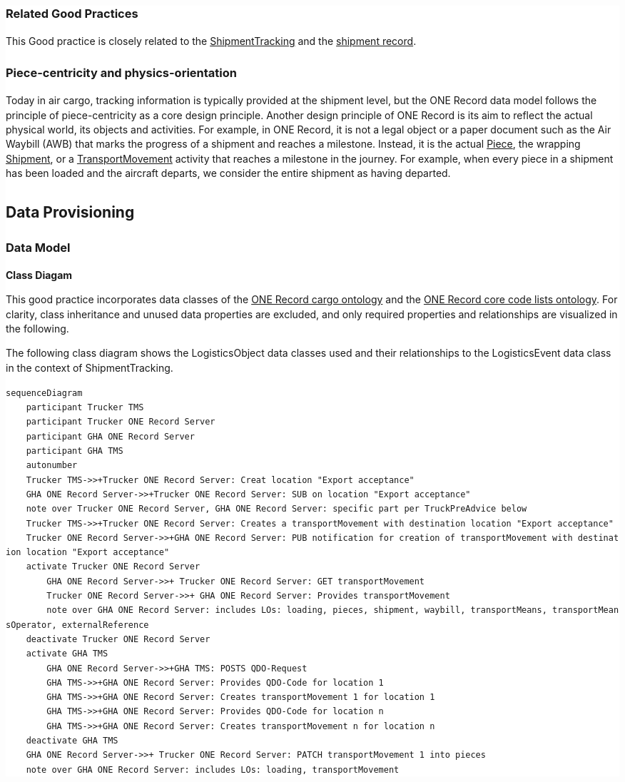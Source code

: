 ### Related Good Practices

This Good practice is closely related to the [ShipmentTracking](https://github.com/digital-cargo/good-practice-shipment-tracking) and the [shipment record](https://github.com/digital-cargo/good-practice-shipment-record). 

### Piece-centricity and physics-orientation

Today in air cargo, tracking information is typically provided at the shipment level, but the ONE Record data model follows the principle of piece-centricity as a core design principle.
Another design principle of ONE Record is its aim to reflect the actual physical world, its objects and activities. 
For example, in ONE Record, it is not a legal object or a paper document such as the Air Waybill (AWB) that marks the progress of a shipment and reaches a milestone. 
Instead, it is the actual [Piece](https://onerecord.iata.org/ns/cargo#Piece), the wrapping [Shipment](https://onerecord.iata.org/ns/cargo#Shipment), or a [TransportMovement](https://onerecord.iata.org/ns/cargo#TransportMovement) activity that reaches a milestone in the journey. 
For example, when every piece in a shipment has been loaded and the aircraft departs, we consider the entire shipment as having departed.

## Data Provisioning

### Data Model

**Class Diagam**

This good practice incorporates data classes of the [ONE Record cargo ontology](https://onerecord.iata.org/ns/cargo) 
and the [ONE Record core code lists ontology](https://onerecord.iata.org/ns/coreCodeLists).
For clarity, class inheritance and unused data properties are excluded, and only required properties and relationships are visualized in the following.

The following class diagram shows the LogisticsObject data classes used and their relationships to the LogisticsEvent data class in the context of ShipmentTracking.

```mermaid
sequenceDiagram
    participant Trucker TMS
    participant Trucker ONE Record Server
    participant GHA ONE Record Server
    participant GHA TMS
    autonumber
    Trucker TMS->>+Trucker ONE Record Server: Creat location "Export acceptance"
    GHA ONE Record Server->>+Trucker ONE Record Server: SUB on location "Export acceptance"
    note over Trucker ONE Record Server, GHA ONE Record Server: specific part per TruckPreAdvice below
    Trucker TMS->>+Trucker ONE Record Server: Creates a transportMovement with destination location "Export acceptance"
    Trucker ONE Record Server->>+GHA ONE Record Server: PUB notification for creation of transportMovement with destination location "Export acceptance"
    activate Trucker ONE Record Server
        GHA ONE Record Server->>+ Trucker ONE Record Server: GET transportMovement
        Trucker ONE Record Server->>+ GHA ONE Record Server: Provides transportMovement
        note over GHA ONE Record Server: includes LOs: loading, pieces, shipment, waybill, transportMeans, transportMeansOperator, externalReference
    deactivate Trucker ONE Record Server
    activate GHA TMS
        GHA ONE Record Server->>+GHA TMS: POSTS QDO-Request
        GHA TMS->>+GHA ONE Record Server: Provides QDO-Code for location 1
        GHA TMS->>+GHA ONE Record Server: Creates transportMovement 1 for location 1
        GHA TMS->>+GHA ONE Record Server: Provides QDO-Code for location n
        GHA TMS->>+GHA ONE Record Server: Creates transportMovement n for location n
    deactivate GHA TMS
    GHA ONE Record Server->>+ Trucker ONE Record Server: PATCH transportMovement 1 into pieces
    note over GHA ONE Record Server: includes LOs: loading, transportMovement
```